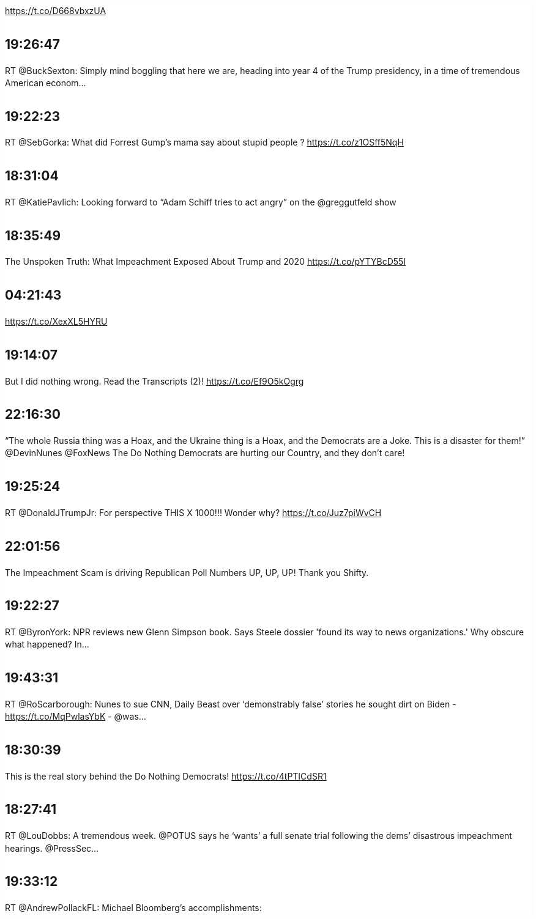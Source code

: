 https://t.co/D668vbxzUA
## 19:26:47
RT @BuckSexton: Simply mind boggling that here we are, heading into year 4 of the Trump presidency, in a time of tremendous American econom…
## 19:22:23
RT @SebGorka: What did Forrest Gump’s mama say about stupid people ? https://t.co/z1OSff5NqH
## 18:31:04
RT @KatiePavlich: Looking forward to “Adam Schiff tries to act angry” on the @greggutfeld show
## 18:35:49
The Unspoken Truth: What Impeachment Exposed About Trump and 2020 https://t.co/pYTYBcD55I
## 04:21:43
https://t.co/XexXL5HYRU
## 19:14:07
But I did nothing wrong. Read the Transcripts (2)! https://t.co/Ef9O5kOgrg
## 22:16:30
“The whole Russia thing was a Hoax, and the Ukraine thing is a Hoax, and the Democrats are a Joke. This is a disaster for them!” @DevinNunes @FoxNews The Do Nothing Democrats are hurting our Country, and they don’t care!
## 19:25:24
RT @DonaldJTrumpJr: For perspective THIS X 1000!!! 
Wonder why? https://t.co/Juz7piWvCH
## 22:01:56
The Impeachment Scam is driving Republican Poll Numbers UP, UP, UP! Thank you Shifty.
## 19:22:27
RT @ByronYork: NPR reviews new Glenn Simpson book. Says Steele dossier 'found its way to news organizations.' Why obscure what happened? In…
## 19:43:31
RT @RoScarborough: Nunes to sue CNN, Daily Beast over ‘demonstrably false’ stories he sought dirt on Biden - https://t.co/MqPwlasYbK - @was…
## 18:30:39
This is the real story behind the Do Nothing Democrats! https://t.co/4tPTICdSR1
## 18:27:41
RT @LouDobbs: A tremendous week. @POTUS says he ‘wants’ a full senate trial following the dems’ disastrous impeachment hearings. @PressSec…
## 19:33:12
RT @AndrewPollackFL: Michael Bloomberg’s accomplishments:
